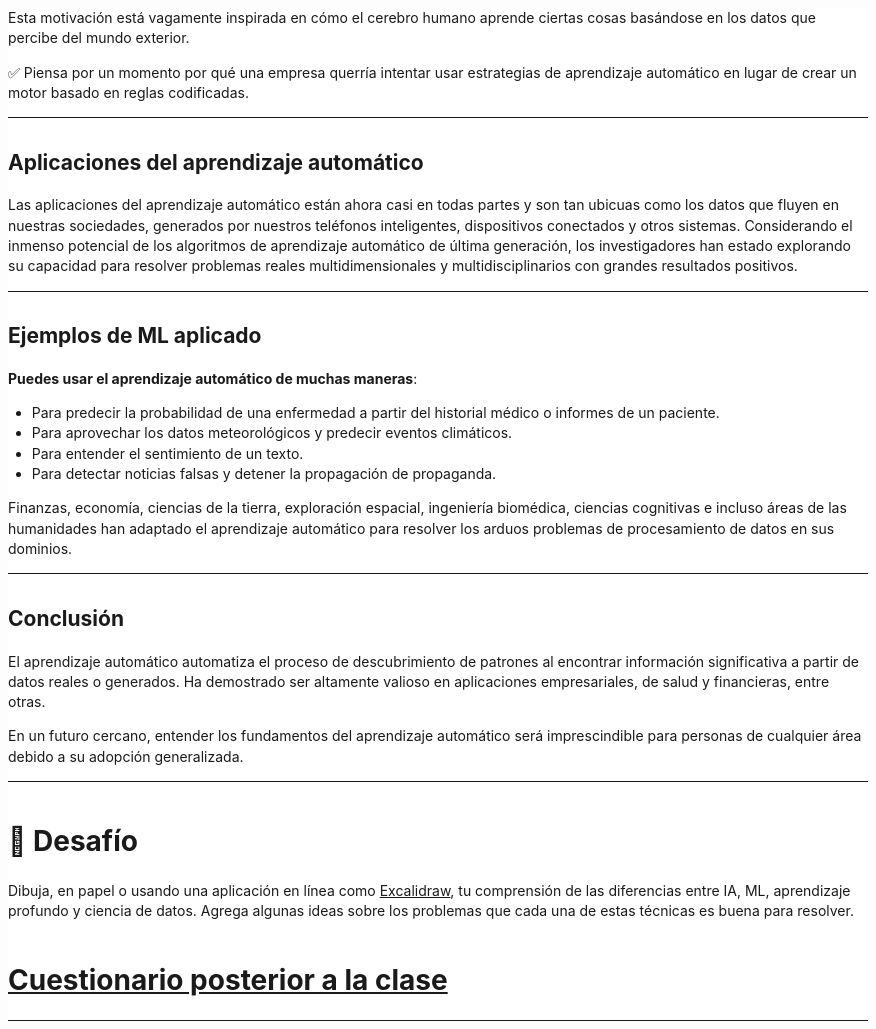 Esta motivación está vagamente inspirada en cómo el cerebro humano aprende ciertas cosas basándose en los datos que percibe del mundo exterior.

✅ Piensa por un momento por qué una empresa querría intentar usar estrategias de aprendizaje automático en lugar de crear un motor basado en reglas codificadas.

---
## Aplicaciones del aprendizaje automático

Las aplicaciones del aprendizaje automático están ahora casi en todas partes y son tan ubicuas como los datos que fluyen en nuestras sociedades, generados por nuestros teléfonos inteligentes, dispositivos conectados y otros sistemas. Considerando el inmenso potencial de los algoritmos de aprendizaje automático de última generación, los investigadores han estado explorando su capacidad para resolver problemas reales multidimensionales y multidisciplinarios con grandes resultados positivos.

---
## Ejemplos de ML aplicado

**Puedes usar el aprendizaje automático de muchas maneras**:

- Para predecir la probabilidad de una enfermedad a partir del historial médico o informes de un paciente.
- Para aprovechar los datos meteorológicos y predecir eventos climáticos.
- Para entender el sentimiento de un texto.
- Para detectar noticias falsas y detener la propagación de propaganda.

Finanzas, economía, ciencias de la tierra, exploración espacial, ingeniería biomédica, ciencias cognitivas e incluso áreas de las humanidades han adaptado el aprendizaje automático para resolver los arduos problemas de procesamiento de datos en sus dominios.

---
## Conclusión

El aprendizaje automático automatiza el proceso de descubrimiento de patrones al encontrar información significativa a partir de datos reales o generados. Ha demostrado ser altamente valioso en aplicaciones empresariales, de salud y financieras, entre otras.

En un futuro cercano, entender los fundamentos del aprendizaje automático será imprescindible para personas de cualquier área debido a su adopción generalizada.

---
# 🚀 Desafío

Dibuja, en papel o usando una aplicación en línea como [Excalidraw](https://excalidraw.com/), tu comprensión de las diferencias entre IA, ML, aprendizaje profundo y ciencia de datos. Agrega algunas ideas sobre los problemas que cada una de estas técnicas es buena para resolver.

# [Cuestionario posterior a la clase](https://ff-quizzes.netlify.app/en/ml/)

---